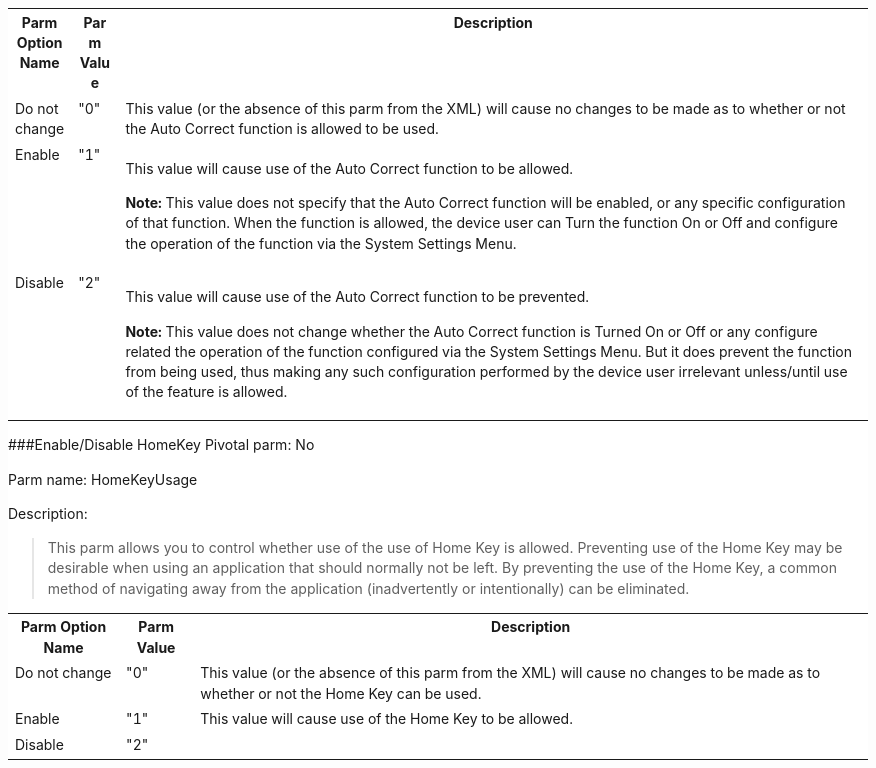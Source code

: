 <div class="parm-table">
 <table>
  <tr>
    <th>Parm Option Name</th>
    <th>Parm Value</th>
    <th>Description</th>
  </tr>
  <tr>
    <td>Do not change</td>
    <td>"0"</td>
  <td>This value (or the absence of this parm from the XML) will cause no changes to be made as to whether or not the Auto Correct function is allowed to be used.</td>
  </tr>
  <tr>
    <td>Enable</td>
    <td>"1"</td>
  <td><p>This value will cause use of the Auto Correct function to be allowed.</p><p><b>Note:</b> This value does not specify that the Auto Correct function will be enabled, or any specific configuration of that function. When the function is allowed, the device user can Turn the function On or Off and configure the operation of the function via the System Settings Menu.</p></td>
  </tr>
  <tr>
    <td>Disable</td>
    <td>"2"</td>
  <td><p>This value will cause use of the Auto Correct function to be prevented.</p><p><b>Note:</b> This value does not change whether the Auto Correct function is Turned On or Off or any configure related the operation of the function configured via the System Settings Menu. But it does prevent the function from being used, thus making any such configuration performed by the device user irrelevant unless/until use of the feature is allowed.</p></td>
  </tr>
</table>
</div>  

###Enable/Disable HomeKey
Pivotal parm: No

Parm name: HomeKeyUsage

Description: 

>This parm allows you to control whether use of the use of Home Key is allowed. Preventing use of the Home Key may be desirable when using an application that should normally not be left.  By preventing the use of the Home Key, a common method of navigating away from the application (inadvertently or intentionally) can be eliminated.

<div class="parm-table">
 <table>
  <tr>
    <th>Parm Option Name</th>
    <th>Parm Value</th>
    <th>Description</th>
  </tr>
  <tr>
    <td>Do not change</td>
    <td>"0"</td>
  <td>This value (or the absence of this parm from the XML) will cause no changes to be made as to whether or not the Home Key can be used.</td>
  </tr>
  <tr>
    <td>Enable</td>
    <td>"1"</td>
  <td>This value will cause use of the Home Key to be allowed.</td>
  </tr>
  <tr>
    <td>Disable</td>
    <td>"2"</td>